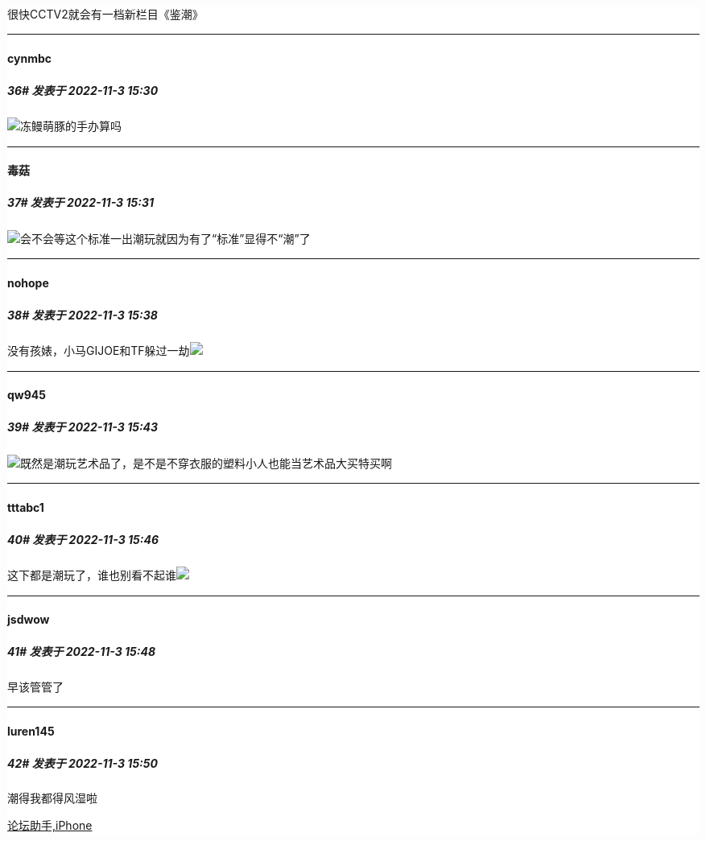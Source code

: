 很快CCTV2就会有一档新栏目《鉴潮》

*****

####  cynmbc  
##### 36#       发表于 2022-11-3 15:30

<img src="https://static.saraba1st.com/image/smiley/face2017/065.png" referrerpolicy="no-referrer">冻鳗萌豚的手办算吗

*****

####  毒菇  
##### 37#       发表于 2022-11-3 15:31

<img src="https://static.saraba1st.com/image/smiley/face2017/067.png" referrerpolicy="no-referrer">会不会等这个标准一出潮玩就因为有了“标准”显得不“潮”了

*****

####  nohope  
##### 38#       发表于 2022-11-3 15:38

没有孩婊，小马GIJOE和TF躲过一劫<img src="https://static.saraba1st.com/image/smiley/face2017/066.png" referrerpolicy="no-referrer">

*****

####  qw945  
##### 39#       发表于 2022-11-3 15:43

<img src="https://static.saraba1st.com/image/smiley/face2017/077.png" referrerpolicy="no-referrer">既然是潮玩艺术品了，是不是不穿衣服的塑料小人也能当艺术品大买特买啊

*****

####  tttabc1  
##### 40#       发表于 2022-11-3 15:46

这下都是潮玩了，谁也别看不起谁<img src="https://static.saraba1st.com/image/smiley/face2017/067.png" referrerpolicy="no-referrer">

*****

####  jsdwow  
##### 41#       发表于 2022-11-3 15:48

早该管管了

*****

####  luren145  
##### 42#       发表于 2022-11-3 15:50

潮得我都得风湿啦

[论坛助手,iPhone](https://bbs.saraba1st.com/2b/forum.php?mod=viewthread&amp;tid=2029836)
